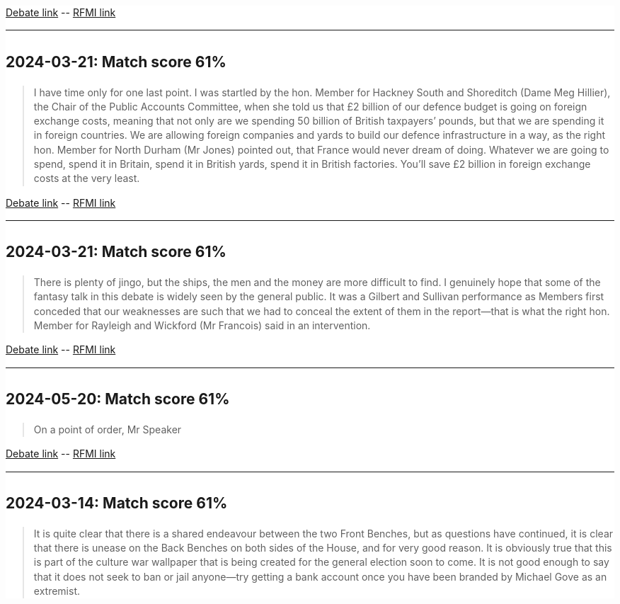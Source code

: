 [Debate link](https://www.theyworkforyou.com/debates/?id=2024-04-23a.871.2)  --  [RFMI link](https://www.theyworkforyou.com/mp/10218/register)


---



## 2024-03-21: Match score 61%

>I have time only for one last point. I was startled by the hon. Member for Hackney South and Shoreditch (Dame Meg Hillier), the Chair of the Public Accounts Committee, when she told us that £2 billion of our defence budget is going on foreign exchange costs, meaning that not only are we spending 50 billion of  British taxpayers’ pounds, but that we are spending it in foreign countries. We are allowing foreign companies and yards to build our defence infrastructure in a way, as the right hon. Member for North Durham (Mr Jones) pointed out, that France would never dream of doing. Whatever we are going to spend, spend it in Britain, spend it in British yards, spend it in British factories. You’ll save £2 billion in foreign exchange costs at the very least.

[Debate link](https://www.theyworkforyou.com/debates/?id=2024-03-21c.1105.4)  --  [RFMI link](https://www.theyworkforyou.com/mp/10218/register)


---



## 2024-03-21: Match score 61%

>There is plenty of jingo, but the ships, the men and the money are more difficult to find. I genuinely hope that some of the fantasy talk in this debate is widely seen by  the general public. It was a Gilbert and Sullivan performance as Members first conceded that our weaknesses are such that we had to conceal the extent of them in the report—that is what the right hon. Member for Rayleigh and Wickford (Mr Francois) said in an intervention.

[Debate link](https://www.theyworkforyou.com/debates/?id=2024-03-21c.1104.0)  --  [RFMI link](https://www.theyworkforyou.com/mp/10218/register)


---



## 2024-05-20: Match score 61%

>On a point of order, Mr Speaker

[Debate link](https://www.theyworkforyou.com/debates/?id=2024-05-20a.664.4)  --  [RFMI link](https://www.theyworkforyou.com/mp/10218/register)


---



## 2024-03-14: Match score 61%

>It is quite clear that there is a shared endeavour between the two Front Benches, but as questions have continued, it is clear that there is unease on the Back Benches on both sides of the House, and for very good reason. It is obviously true that this is part of the culture war wallpaper that is being created for the general election soon to come. It is not good enough to say that it does not seek to ban or jail anyone—try getting a bank account once you have been branded by Michael Gove as an extremist.
